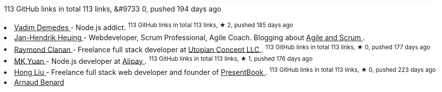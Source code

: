    113 GitHub links in total 113 links, &#9733 0, pushed 194 days ago
  </sup>
 </li>
 <li>
  <a href="https://github.com/vdemedes/ama">
   Vadim Demedes
  </a>
  - Node.js addict.
  <sup>
   113 GitHub links in total 113 links, &#9733 2, pushed 185 days ago
  </sup>
 </li>
 <li>
  <a href="https://github.com/jan-hendrik/ama">
   Jan-Hendrik Heuing
  </a>
  - Webdeveloper, Scrum Professional, Agile Coach. Blogging about
  <a href="https://heuing.io">
   Agile and Scrum
  </a>
  .
 </li>
 <li>
  <a href="https://github.com/rclanan/ama">
   Raymond Clanan
  </a>
  - Freelance full stack developer at
  <a href="http://utopianconcept.com/">
   Utopian Concept LLC
  </a>
  .
  <sup>
   113 GitHub links in total 113 links, &#9733 0, pushed 177 days ago
  </sup>
 </li>
 <li>
  <a href="https://github.com/fengmk2/ama">
   MK Yuan
  </a>
  - Node.js developer at
  <a href="https://www.alipay.com">
   Alipay
  </a>
  .
  <sup>
   113 GitHub links in total 113 links, &#9733 1, pushed 176 days ago
  </sup>
 </li>
 <li>
  <a href="https://github.com/honglio/ama">
   Hong Liu
  </a>
  - Freelance full stack web developer and founder of
  <a href="http://www.niukj.com">
   PresentBook
  </a>
  .
  <sup>
   113 GitHub links in total 113 links, &#9733 0, pushed 223 days ago
  </sup>
 </li>
 <li>
  <a href="https://github.com/arnaudbenard/ama">
   Arnaud Benard